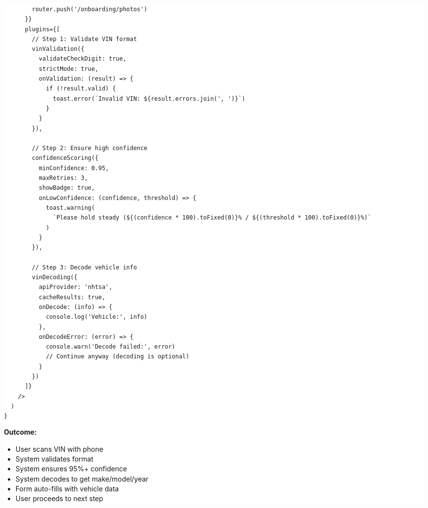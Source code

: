 ```tsx
        router.push('/onboarding/photos')
      }}
      plugins={[
        // Step 1: Validate VIN format
        vinValidation({
          validateCheckDigit: true,
          strictMode: true,
          onValidation: (result) => {
            if (!result.valid) {
              toast.error(`Invalid VIN: ${result.errors.join(', ')}`)
            }
          }
        }),
        
        // Step 2: Ensure high confidence
        confidenceScoring({
          minConfidence: 0.95,
          maxRetries: 3,
          showBadge: true,
          onLowConfidence: (confidence, threshold) => {
            toast.warning(
              `Please hold steady (${(confidence * 100).toFixed(0)}% / ${(threshold * 100).toFixed(0)}%)`
            )
          }
        }),
        
        // Step 3: Decode vehicle info
        vinDecoding({
          apiProvider: 'nhtsa',
          cacheResults: true,
          onDecode: (info) => {
            console.log('Vehicle:', info)
          },
          onDecodeError: (error) => {
            console.warn('Decode failed:', error)
            // Continue anyway (decoding is optional)
          }
        })
      ]}
    />
  )
}
```

**Outcome:**
- User scans VIN with phone
- System validates format
- System ensures 95%+ confidence
- System decodes to get make/model/year
- Form auto-fills with vehicle data
- User proceeds to next step
